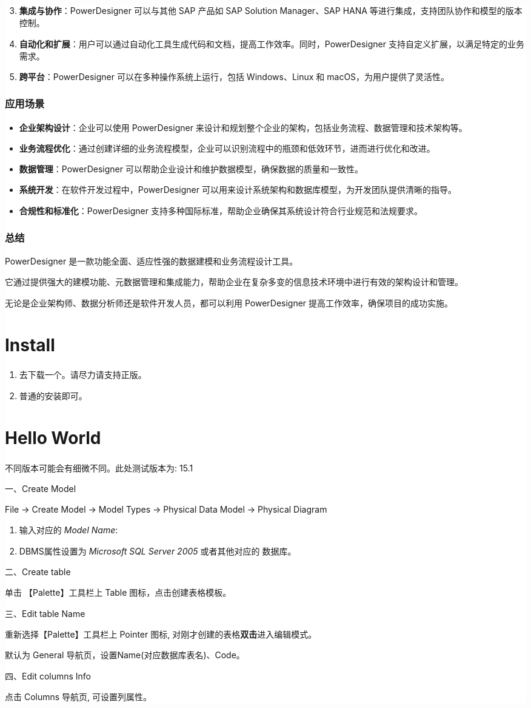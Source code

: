 3. **集成与协作**：PowerDesigner 可以与其他 SAP 产品如 SAP Solution Manager、SAP HANA 等进行集成，支持团队协作和模型的版本控制。

4. **自动化和扩展**：用户可以通过自动化工具生成代码和文档，提高工作效率。同时，PowerDesigner 支持自定义扩展，以满足特定的业务需求。

5. **跨平台**：PowerDesigner 可以在多种操作系统上运行，包括 Windows、Linux 和 macOS，为用户提供了灵活性。

### 应用场景

- **企业架构设计**：企业可以使用 PowerDesigner 来设计和规划整个企业的架构，包括业务流程、数据管理和技术架构等。

- **业务流程优化**：通过创建详细的业务流程模型，企业可以识别流程中的瓶颈和低效环节，进而进行优化和改进。

- **数据管理**：PowerDesigner 可以帮助企业设计和维护数据模型，确保数据的质量和一致性。

- **系统开发**：在软件开发过程中，PowerDesigner 可以用来设计系统架构和数据库模型，为开发团队提供清晰的指导。

- **合规性和标准化**：PowerDesigner 支持多种国际标准，帮助企业确保其系统设计符合行业规范和法规要求。

### 总结

PowerDesigner 是一款功能全面、适应性强的数据建模和业务流程设计工具。

它通过提供强大的建模功能、元数据管理和集成能力，帮助企业在复杂多变的信息技术环境中进行有效的架构设计和管理。

无论是企业架构师、数据分析师还是软件开发人员，都可以利用 PowerDesigner 提高工作效率，确保项目的成功实施。

# Install



1. 去下载一个。请尽力请支持正版。

2. 普通的安装即可。


# Hello World
 
不同版本可能会有细微不同。此处测试版本为: 15.1 

一、Create Model
 
File -> Create Model -> Model Types -> Physical Data Model -> Physical Diagram 
 
1. 输入对应的 *Model Name*: 
 
2. DBMS属性设置为 *Microsoft SQL Server 2005* 或者其他对应的 数据库。

二、Create table

单击 【Palette】工具栏上 Table 图标，点击创建表格模板。

三、Edit table Name

重新选择【Palette】工具栏上 Pointer 图标, 对刚才创建的表格**双击**进入编辑模式。

默认为 General 导航页，设置Name(对应数据库表名)、Code。

四、Edit columns Info

点击 Columns 导航页, 可设置列属性。

